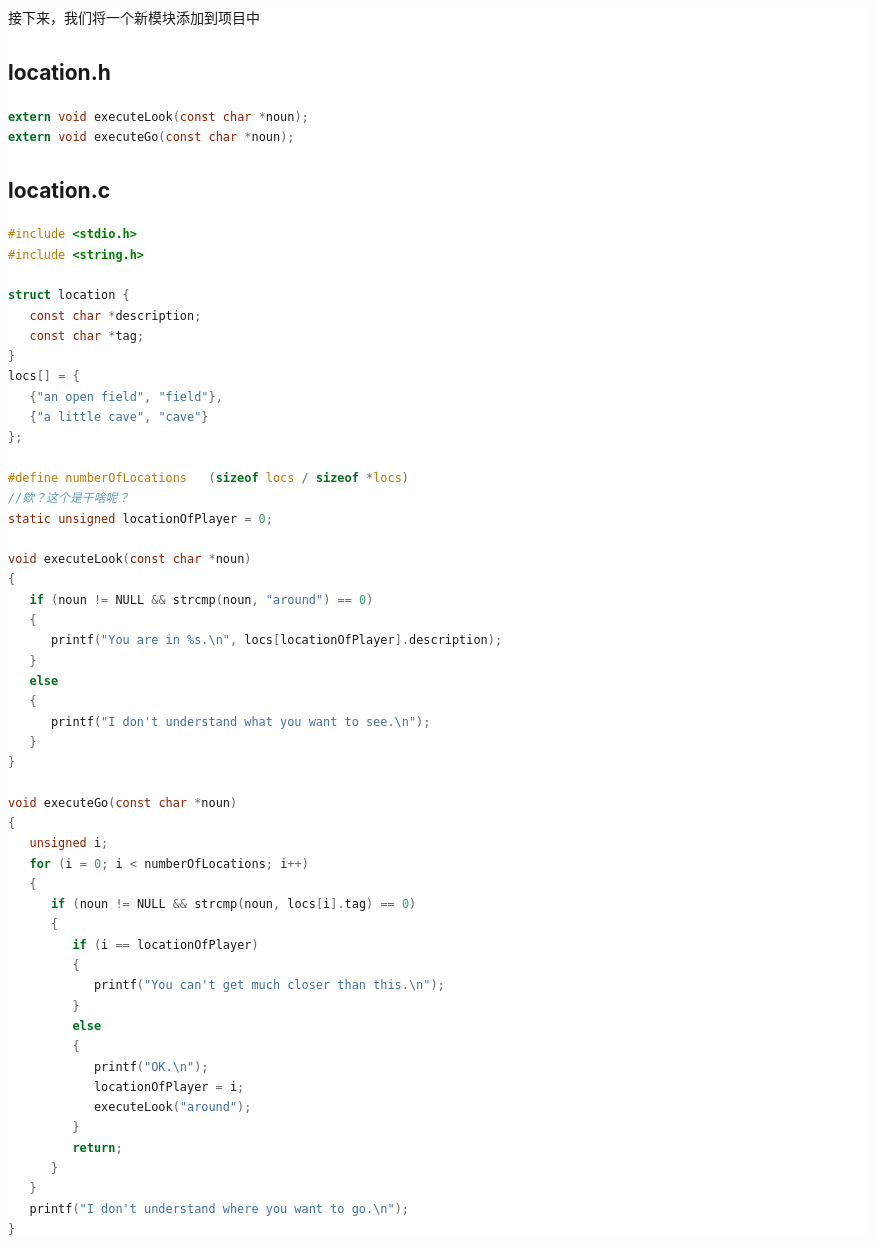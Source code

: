 接下来，我们将一个新模块添加到项目中

## <strong>location.h</strong>

```c
extern void executeLook(const char *noun);
extern void executeGo(const char *noun);
```

## <strong>location.c</strong>

```c
#include <stdio.h>
#include <string.h>

struct location {
   const char *description;
   const char *tag;
}
locs[] = {
   {"an open field", "field"},
   {"a little cave", "cave"}
};

#define numberOfLocations   (sizeof locs / sizeof *locs)
//欸？这个是干啥呢？
static unsigned locationOfPlayer = 0;

void executeLook(const char *noun)
{
   if (noun != NULL && strcmp(noun, "around") == 0)
   {
      printf("You are in %s.\n", locs[locationOfPlayer].description);
   }
   else
   {
      printf("I don't understand what you want to see.\n");
   }
}

void executeGo(const char *noun)
{
   unsigned i;
   for (i = 0; i < numberOfLocations; i++)
   {
      if (noun != NULL && strcmp(noun, locs[i].tag) == 0)
      {
         if (i == locationOfPlayer)
         {
            printf("You can't get much closer than this.\n");
         }
         else
         {
            printf("OK.\n");
            locationOfPlayer = i;
            executeLook("around");
         }
         return;
      }
   }
   printf("I don't understand where you want to go.\n");
}
```
